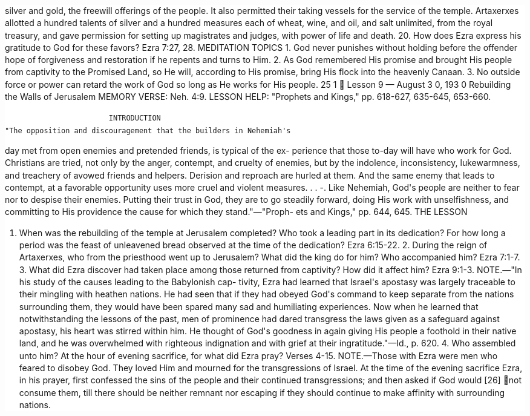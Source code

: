  silver and gold, the freewill offerings of the people. It also permitted
 their taking vessels for the service of the temple. Artaxerxes allotted a
 hundred talents of silver and a hundred measures each of wheat, wine,
 and oil, and salt unlimited, from the royal treasury, and gave permission
 for setting up magistrates and judges, with power of life and death.
     20. How does Ezra express his gratitude to God for these favors?
 Ezra 7:27, 28.
                            MEDITATION TOPICS
     1. God never punishes without holding before the offender hope of
 forgiveness and restoration if he repents and turns to Him.
     2. As God remembered His promise and brought His people from
 captivity to the Promised Land, so He will, according to His promise,
 bring His flock into the heavenly Canaan.
     3. No outside force or power can retard the work of God so long
 as He works for His people.
                                      25 1
                   Lesson 9 — August 3 0, 193 0
          Rebuilding the Walls of Jerusalem
MEMORY VERSE: Neh. 4:9.
LESSON HELP: "Prophets and Kings," pp. 618-627, 635-645, 653-660.

                            INTRODUCTION
    "The opposition and discouragement that the builders in Nehemiah's
day met from open enemies and pretended friends, is typical of the ex-
perience that those to-day will have who work for God. Christians are
tried, not only by the anger, contempt, and cruelty of enemies, but by the
indolence, inconsistency, lukewarmness, and treachery of avowed friends
and helpers. Derision and reproach are hurled at them. And the same
enemy that leads to contempt, at a favorable opportunity uses more
cruel and violent measures. . . -. Like Nehemiah, God's people are
neither to fear nor to despise their enemies. Putting their trust in God,
they are to go steadily forward, doing His work with unselfishness, and
committing to His providence the cause for which they stand."—"Proph-
ets and Kings," pp. 644, 645.
                             THE LESSON
   1. When was the rebuilding of the temple at Jerusalem completed?
Who took a leading part in its dedication? For how long a period was
the feast of unleavened bread observed at the time of the dedication?
Ezra 6:15-22.
    2. During the reign of Artaxerxes, who from the priesthood went up
to Jerusalem? What did the king do for him? Who accompanied him?
Ezra 7:1-7.
    3. What did Ezra discover had taken place among those returned
from captivity? How did it affect him? Ezra 9:1-3.
    NOTE.—"In his study of the causes leading to the Babylonish cap-
tivity, Ezra had learned that Israel's apostasy was largely traceable to
their mingling with heathen nations. He had seen that if they had obeyed
God's command to keep separate from the nations surrounding them,
they would have been spared many sad and humiliating experiences.
Now when he learned that notwithstanding the lessons of the past, men
of prominence had dared transgress the laws given as a safeguard
against apostasy, his heart was stirred within him. He thought of God's
goodness in again giving His people a foothold in their native land,
and he was overwhelmed with righteous indignation and with grief at
their ingratitude."—Id., p. 620.
    4. Who assembled unto him? At the hour of evening sacrifice, for
what did Ezra pray? Verses 4-15.
   NOTE.—Those with Ezra were men who feared to disobey God. They
loved Him and mourned for the transgressions of Israel. At the time of
the evening sacrifice Ezra, in his prayer, first confessed the sins of the
people and their continued transgressions; and then asked if God would
                                  [26]
not consume them, till there should be neither remnant nor escaping if
they should continue to make affinity with surrounding nations.
